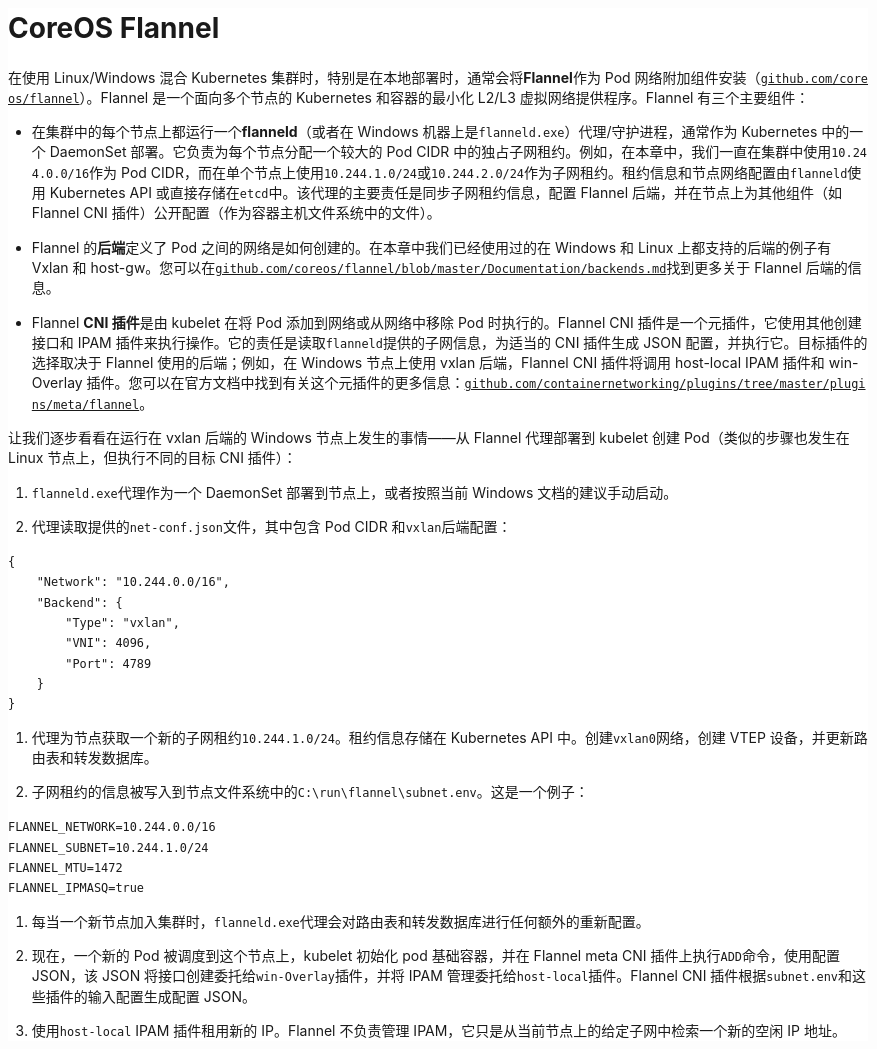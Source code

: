 # CoreOS Flannel

在使用 Linux/Windows 混合 Kubernetes 集群时，特别是在本地部署时，通常会将**Flannel**作为 Pod 网络附加组件安装（[`github.com/coreos/flannel`](https://github.com/coreos/flannel)）。Flannel 是一个面向多个节点的 Kubernetes 和容器的最小化 L2/L3 虚拟网络提供程序。Flannel 有三个主要组件：

+   在集群中的每个节点上都运行一个**flanneld**（或者在 Windows 机器上是`flanneld.exe`）代理/守护进程，通常作为 Kubernetes 中的一个 DaemonSet 部署。它负责为每个节点分配一个较大的 Pod CIDR 中的独占子网租约。例如，在本章中，我们一直在集群中使用`10.244.0.0/16`作为 Pod CIDR，而在单个节点上使用`10.244.1.0/24`或`10.244.2.0/24`作为子网租约。租约信息和节点网络配置由`flanneld`使用 Kubernetes API 或直接存储在`etcd`中。该代理的主要责任是同步子网租约信息，配置 Flannel 后端，并在节点上为其他组件（如 Flannel CNI 插件）公开配置（作为容器主机文件系统中的文件）。

+   Flannel 的**后端**定义了 Pod 之间的网络是如何创建的。在本章中我们已经使用过的在 Windows 和 Linux 上都支持的后端的例子有 Vxlan 和 host-gw。您可以在[`github.com/coreos/flannel/blob/master/Documentation/backends.md`](https://github.com/coreos/flannel/blob/master/Documentation/backends.md)找到更多关于 Flannel 后端的信息。

+   Flannel **CNI 插件**是由 kubelet 在将 Pod 添加到网络或从网络中移除 Pod 时执行的。Flannel CNI 插件是一个元插件，它使用其他创建接口和 IPAM 插件来执行操作。它的责任是读取`flanneld`提供的子网信息，为适当的 CNI 插件生成 JSON 配置，并执行它。目标插件的选择取决于 Flannel 使用的后端；例如，在 Windows 节点上使用 vxlan 后端，Flannel CNI 插件将调用 host-local IPAM 插件和 win-Overlay 插件。您可以在官方文档中找到有关这个元插件的更多信息：[`github.com/containernetworking/plugins/tree/master/plugins/meta/flannel`](https://github.com/containernetworking/plugins/tree/master/plugins/meta/flannel)。

让我们逐步看看在运行在 vxlan 后端的 Windows 节点上发生的事情——从 Flannel 代理部署到 kubelet 创建 Pod（类似的步骤也发生在 Linux 节点上，但执行不同的目标 CNI 插件）：

1.  `flanneld.exe`代理作为一个 DaemonSet 部署到节点上，或者按照当前 Windows 文档的建议手动启动。

1.  代理读取提供的`net-conf.json`文件，其中包含 Pod CIDR 和`vxlan`后端配置：

```
{
    "Network": "10.244.0.0/16",
    "Backend": {
        "Type": "vxlan",
        "VNI": 4096,
        "Port": 4789
    }
}
```

1.  代理为节点获取一个新的子网租约`10.244.1.0/24`。租约信息存储在 Kubernetes API 中。创建`vxlan0`网络，创建 VTEP 设备，并更新路由表和转发数据库。

1.  子网租约的信息被写入到节点文件系统中的`C:\run\flannel\subnet.env`。这是一个例子：

```
FLANNEL_NETWORK=10.244.0.0/16
FLANNEL_SUBNET=10.244.1.0/24
FLANNEL_MTU=1472
FLANNEL_IPMASQ=true
```

1.  每当一个新节点加入集群时，`flanneld.exe`代理会对路由表和转发数据库进行任何额外的重新配置。

1.  现在，一个新的 Pod 被调度到这个节点上，kubelet 初始化 pod 基础容器，并在 Flannel meta CNI 插件上执行`ADD`命令，使用配置 JSON，该 JSON 将接口创建委托给`win-Overlay`插件，并将 IPAM 管理委托给`host-local`插件。Flannel CNI 插件根据`subnet.env`和这些插件的输入配置生成配置 JSON。

1.  使用`host-local` IPAM 插件租用新的 IP。Flannel 不负责管理 IPAM，它只是从当前节点上的给定子网中检索一个新的空闲 IP 地址。
